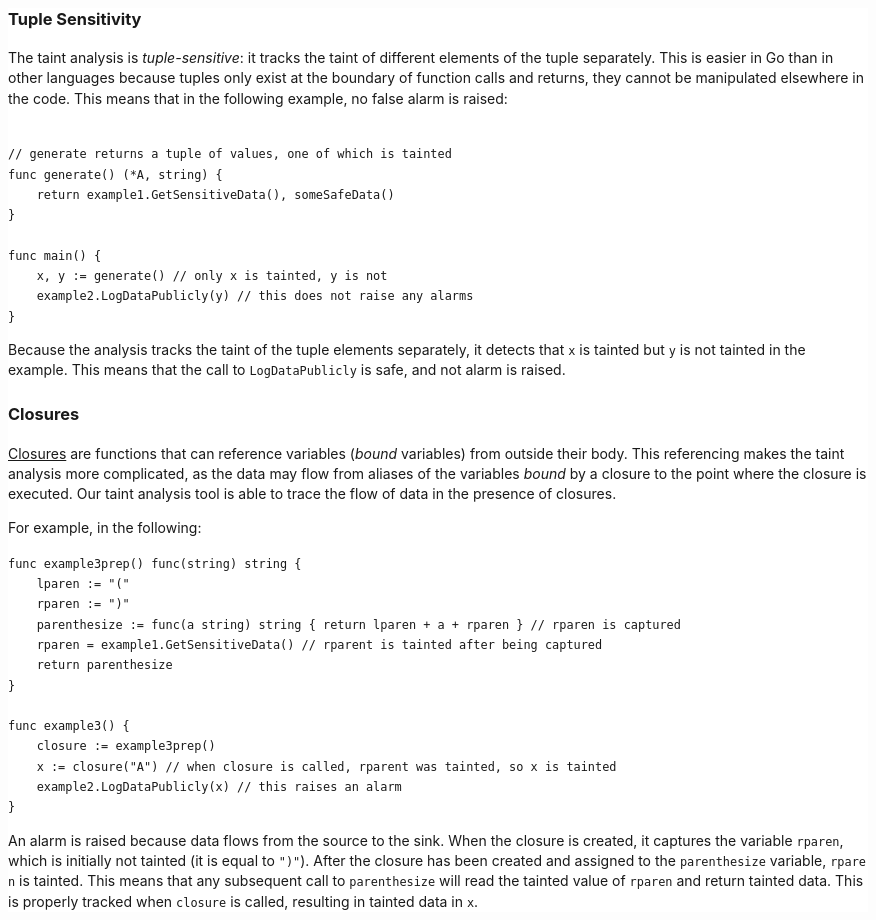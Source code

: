 
### Tuple Sensitivity

The taint analysis is *tuple-sensitive*: it tracks the taint of different elements of the tuple separately. This is easier in Go than in other languages because tuples only exist at the boundary of function calls and returns, they cannot be manipulated elsewhere in the code.
This means that in the following example, no false alarm is raised:
```[go]

// generate returns a tuple of values, one of which is tainted
func generate() (*A, string) {
    return example1.GetSensitiveData(), someSafeData()
}

func main() {
    x, y := generate() // only x is tainted, y is not
    example2.LogDataPublicly(y) // this does not raise any alarms
}

```
Because the analysis tracks the taint of the tuple elements separately, it detects that `x` is tainted but `y` is not tainted in the example. This means that the call to `LogDataPublicly` is safe, and not alarm is raised.


### Closures

[Closures](https://go.dev/tour/moretypes/25) are functions that can reference variables (*bound* variables) from outside their body. This referencing makes the taint analysis more complicated, as the data may flow from aliases of the variables *bound* by a closure to the point where the closure is executed. Our taint analysis tool is able to trace the flow of data in the presence of closures.

For example, in the following:
```[go]
func example3prep() func(string) string {
	lparen := "("
	rparen := ")"
	parenthesize := func(a string) string { return lparen + a + rparen } // rparen is captured
	rparen = example1.GetSensitiveData() // rparent is tainted after being captured
	return parenthesize
}

func example3() {
	closure := example3prep()
	x := closure("A") // when closure is called, rparent was tainted, so x is tainted
	example2.LogDataPublicly(x) // this raises an alarm
}
```
An alarm is raised because data flows from the source to the sink. When the closure is created, it captures the variable `rparen`, which is initially not tainted (it is equal to `")"`). After the closure has been created and assigned to the `parenthesize` variable, `rparen` is tainted. This means that any subsequent call to `parenthesize` will read the tainted value of `rparen` and return tainted data. This is properly tracked when `closure` is called, resulting in tainted data in `x`.
